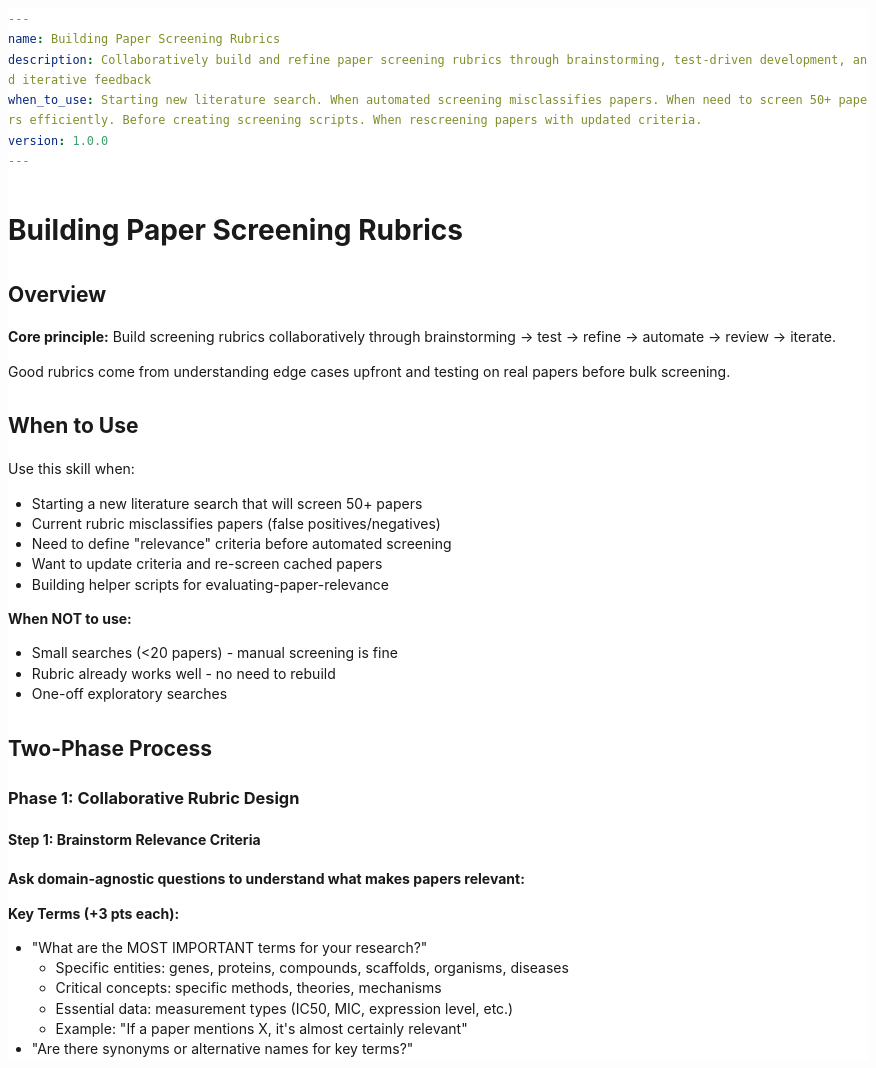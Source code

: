 ```yaml
---
name: Building Paper Screening Rubrics
description: Collaboratively build and refine paper screening rubrics through brainstorming, test-driven development, and iterative feedback
when_to_use: Starting new literature search. When automated screening misclassifies papers. When need to screen 50+ papers efficiently. Before creating screening scripts. When rescreening papers with updated criteria.
version: 1.0.0
---
```


# Building Paper Screening Rubrics

## Overview

**Core principle:** Build screening rubrics collaboratively through brainstorming → test → refine → automate → review → iterate.

Good rubrics come from understanding edge cases upfront and testing on real papers before bulk screening.

## When to Use

Use this skill when:
- Starting a new literature search that will screen 50+ papers
- Current rubric misclassifies papers (false positives/negatives)
- Need to define "relevance" criteria before automated screening
- Want to update criteria and re-screen cached papers
- Building helper scripts for evaluating-paper-relevance

**When NOT to use:**
- Small searches (<20 papers) - manual screening is fine
- Rubric already works well - no need to rebuild
- One-off exploratory searches

## Two-Phase Process

### Phase 1: Collaborative Rubric Design

#### Step 1: Brainstorm Relevance Criteria

**Ask domain-agnostic questions to understand what makes papers relevant:**

**Key Terms (+3 pts each):**
- "What are the MOST IMPORTANT terms for your research?"
  - Specific entities: genes, proteins, compounds, scaffolds, organisms, diseases
  - Critical concepts: specific methods, theories, mechanisms
  - Essential data: measurement types (IC50, MIC, expression level, etc.)
  - Example: "If a paper mentions X, it's almost certainly relevant"
- "Are there synonyms or alternative names for key terms?"
